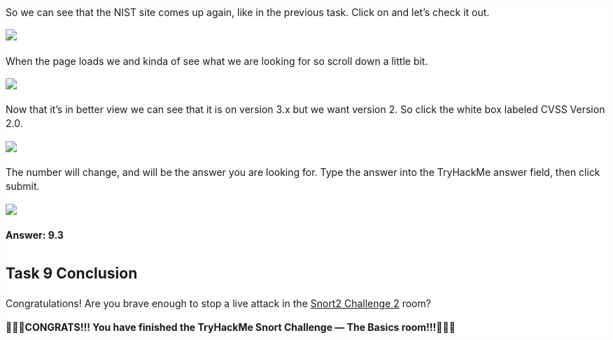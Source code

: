 So we can see that the NIST site comes up again, like in the previous task. Click on and let’s check it out.

![](https://miro.medium.com/max/630/1*YNDO7Z6vXqH8vC-Vwaa1EQ.png)

When the page loads we and kinda of see what we are looking for so scroll down a little bit.

![](https://miro.medium.com/max/630/1*TPmCTNsG3zomOi22answow.png)

Now that it’s in better view we can see that it is on version 3.x but we want version 2. So click the white box labeled CVSS Version 2.0.

![](https://miro.medium.com/max/630/1*yC44ar63P_Z1CPbJdBskaA.png)

The number will change, and will be the answer you are looking for. Type the answer into the TryHackMe answer field, then click submit.

![](https://miro.medium.com/max/630/1*hdlejJ-cuNx2UJN1ltPfXw.png)

**Answer: 9.3**

## Task 9 Conclusion

Congratulations! Are you brave enough to stop a live attack in the  [Snort2 Challenge 2](https://tryhackme.com/room/snortchallenges2)  room?

**🎉🎉🎉CONGRATS!!! You have finished the TryHackMe Snort Challenge — The Basics room!!!🎉🎉🎉**